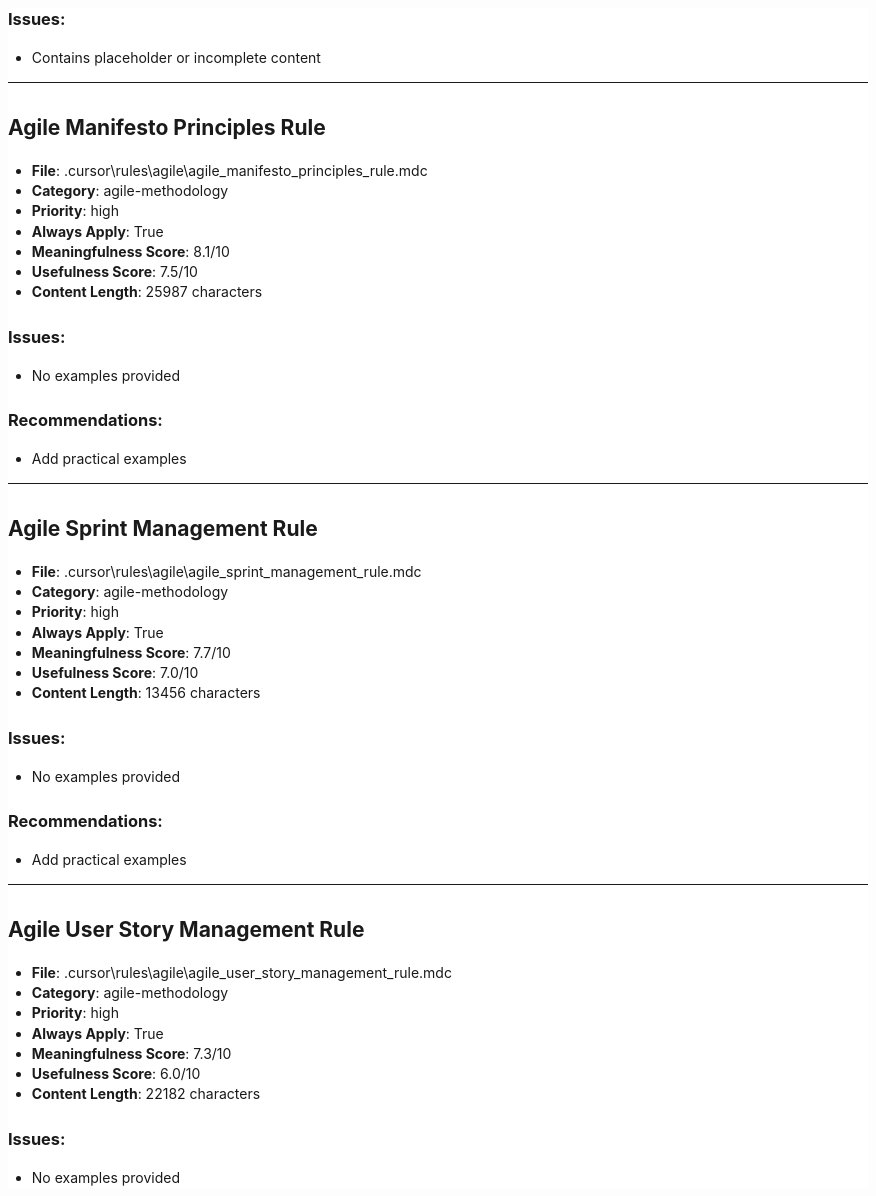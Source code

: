 ### Issues:
- Contains placeholder or incomplete content

---

## Agile Manifesto Principles Rule
- **File**: .cursor\rules\agile\agile_manifesto_principles_rule.mdc
- **Category**: agile-methodology
- **Priority**: high
- **Always Apply**: True
- **Meaningfulness Score**: 8.1/10
- **Usefulness Score**: 7.5/10
- **Content Length**: 25987 characters

### Issues:
- No examples provided

### Recommendations:
- Add practical examples

---

## Agile Sprint Management Rule
- **File**: .cursor\rules\agile\agile_sprint_management_rule.mdc
- **Category**: agile-methodology
- **Priority**: high
- **Always Apply**: True
- **Meaningfulness Score**: 7.7/10
- **Usefulness Score**: 7.0/10
- **Content Length**: 13456 characters

### Issues:
- No examples provided

### Recommendations:
- Add practical examples

---

## Agile User Story Management Rule
- **File**: .cursor\rules\agile\agile_user_story_management_rule.mdc
- **Category**: agile-methodology
- **Priority**: high
- **Always Apply**: True
- **Meaningfulness Score**: 7.3/10
- **Usefulness Score**: 6.0/10
- **Content Length**: 22182 characters

### Issues:
- No examples provided
